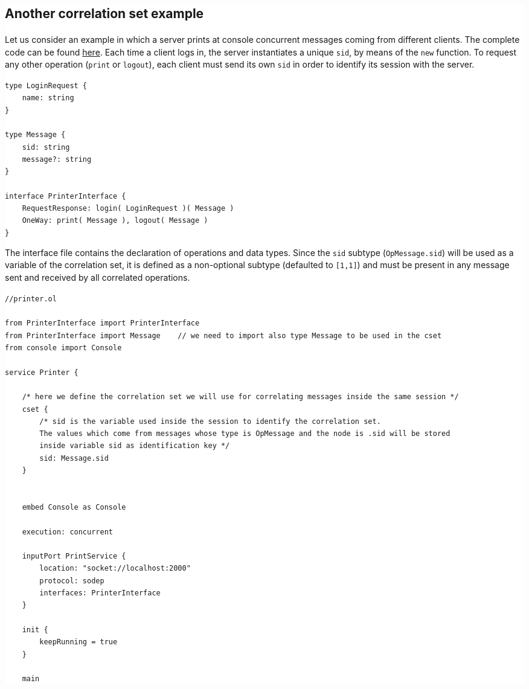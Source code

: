 ## Another correlation set example

Let us consider an example in which a server prints at console concurrent messages coming from different clients. The complete code can be found [here](https://github.com/jolie/examples/tree/master/v1.10.x/02_basics/5_sessions/login). Each time a client logs in, the server instantiates a unique `sid`, by means of the `new` function. To request any other operation \(`print` or `logout`\), each client must send its own `sid` in order to identify its session with the server.

```jolie
type LoginRequest {
	name: string
}

type Message {
	sid: string
	message?: string
}

interface PrinterInterface {
	RequestResponse: login( LoginRequest )( Message )
	OneWay: print( Message ), logout( Message )
}
```

The interface file contains the declaration of operations and data types. Since the `sid` subtype \(`OpMessage.sid`\) will be used as a variable of the correlation set, it is defined as a non-optional subtype \(defaulted to `[1,1]`\) and must be present in any message sent and received by all correlated operations.

```jolie
//printer.ol

from PrinterInterface import PrinterInterface
from PrinterInterface import Message	// we need to import also type Message to be used in the cset
from console import Console

service Printer {

	/* here we define the correlation set we will use for correlating messages inside the same session */
	cset {
		/* sid is the variable used inside the session to identify the correlation set.
	   	The values which come from messages whose type is OpMessage and the node is .sid will be stored
	   	inside variable sid as identification key */
		sid: Message.sid
	}


	embed Console as Console 

	execution: concurrent 

	inputPort PrintService {
		location: "socket://localhost:2000"
		protocol: sodep
		interfaces: PrinterInterface
	}

	init {
		keepRunning = true
	}

	main
```
